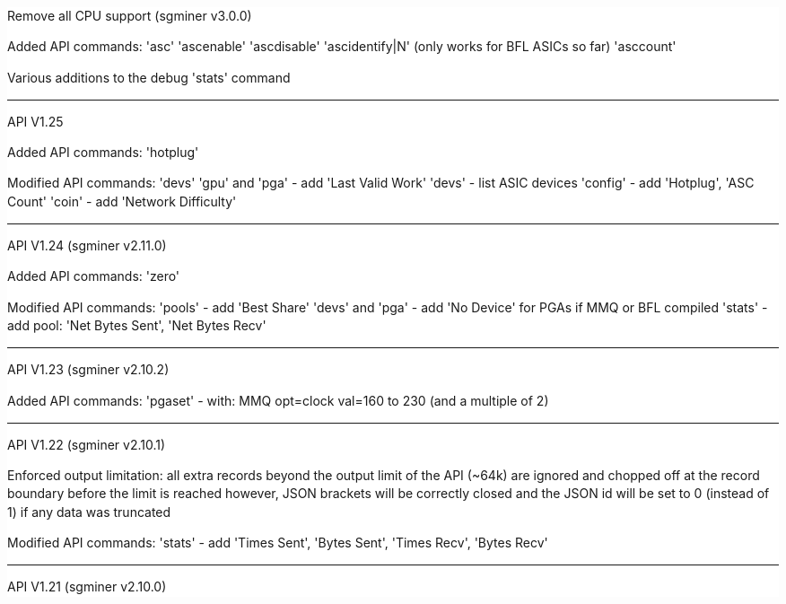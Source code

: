 Remove all CPU support (sgminer v3.0.0)

Added API commands:
 'asc'
 'ascenable'
 'ascdisable'
 'ascidentify|N' (only works for BFL ASICs so far)
 'asccount'

Various additions to the debug 'stats' command

----------

API V1.25

Added API commands:
 'hotplug'

Modified API commands:
 'devs' 'gpu' and 'pga' - add 'Last Valid Work'
 'devs' - list ASIC devices
 'config' - add 'Hotplug', 'ASC Count'
 'coin' - add 'Network Difficulty'

----------

API V1.24 (sgminer v2.11.0)

Added API commands:
 'zero'

Modified API commands:
 'pools' - add 'Best Share'
 'devs' and 'pga' - add 'No Device' for PGAs if MMQ or BFL compiled
 'stats' - add pool: 'Net Bytes Sent', 'Net Bytes Recv'

----------

API V1.23 (sgminer v2.10.2)

Added API commands:
 'pgaset' - with: MMQ opt=clock val=160 to 230 (and a multiple of 2)

----------

API V1.22 (sgminer v2.10.1)

Enforced output limitation:
 all extra records beyond the output limit of the API (~64k) are ignored
  and chopped off at the record boundary before the limit is reached
  however, JSON brackets will be correctly closed and the JSON id will be
  set to 0 (instead of 1) if any data was truncated

Modified API commands:
 'stats' - add 'Times Sent', 'Bytes Sent', 'Times Recv', 'Bytes Recv'

----------

API V1.21 (sgminer v2.10.0)
